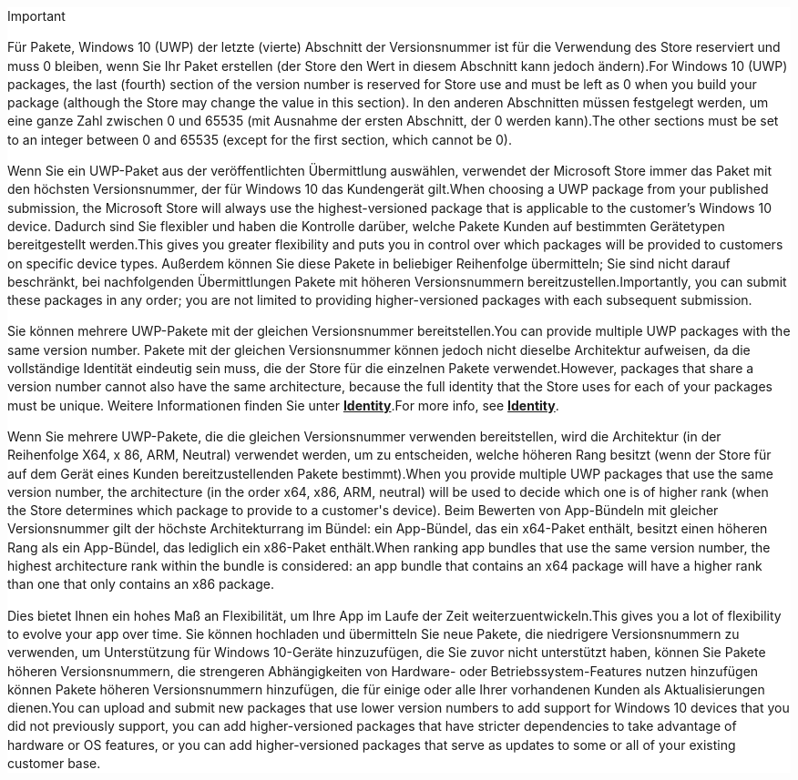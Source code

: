 > [!IMPORTANT]
> <span data-ttu-id="0f6de-108">Für Pakete, Windows 10 (UWP) der letzte (vierte) Abschnitt der Versionsnummer ist für die Verwendung des Store reserviert und muss 0 bleiben, wenn Sie Ihr Paket erstellen (der Store den Wert in diesem Abschnitt kann jedoch ändern).</span><span class="sxs-lookup"><span data-stu-id="0f6de-108">For Windows 10 (UWP) packages, the last (fourth) section of the version number is reserved for Store use and must be left as 0 when you build your package (although the Store may change the value in this section).</span></span> <span data-ttu-id="0f6de-109">In den anderen Abschnitten müssen festgelegt werden, um eine ganze Zahl zwischen 0 und 65535 (mit Ausnahme der ersten Abschnitt, der 0 werden kann).</span><span class="sxs-lookup"><span data-stu-id="0f6de-109">The other sections must be set to an integer between 0 and 65535 (except for the first section, which cannot be 0).</span></span>

<span data-ttu-id="0f6de-110">Wenn Sie ein UWP-Paket aus der veröffentlichten Übermittlung auswählen, verwendet der Microsoft Store immer das Paket mit den höchsten Versionsnummer, der für Windows 10 das Kundengerät gilt.</span><span class="sxs-lookup"><span data-stu-id="0f6de-110">When choosing a UWP package from your published submission, the Microsoft Store will always use the highest-versioned package that is applicable to the customer’s Windows 10 device.</span></span> <span data-ttu-id="0f6de-111">Dadurch sind Sie flexibler und haben die Kontrolle darüber, welche Pakete Kunden auf bestimmten Gerätetypen bereitgestellt werden.</span><span class="sxs-lookup"><span data-stu-id="0f6de-111">This gives you greater flexibility and puts you in control over which packages will be provided to customers on specific device types.</span></span> <span data-ttu-id="0f6de-112">Außerdem können Sie diese Pakete in beliebiger Reihenfolge übermitteln; Sie sind nicht darauf beschränkt, bei nachfolgenden Übermittlungen Pakete mit höheren Versionsnummern bereitzustellen.</span><span class="sxs-lookup"><span data-stu-id="0f6de-112">Importantly, you can submit these packages in any order; you are not limited to providing higher-versioned packages with each subsequent submission.</span></span>

<span data-ttu-id="0f6de-113">Sie können mehrere UWP-Pakete mit der gleichen Versionsnummer bereitstellen.</span><span class="sxs-lookup"><span data-stu-id="0f6de-113">You can provide multiple UWP packages with the same version number.</span></span> <span data-ttu-id="0f6de-114">Pakete mit der gleichen Versionsnummer können jedoch nicht dieselbe Architektur aufweisen, da die vollständige Identität eindeutig sein muss, die der Store für die einzelnen Pakete verwendet.</span><span class="sxs-lookup"><span data-stu-id="0f6de-114">However, packages that share a version number cannot also have the same architecture, because the full identity that the Store uses for each of your packages must be unique.</span></span> <span data-ttu-id="0f6de-115">Weitere Informationen finden Sie unter [**Identity**](https://docs.microsoft.com/uwp/schemas/appxpackage/uapmanifestschema/element-identity).</span><span class="sxs-lookup"><span data-stu-id="0f6de-115">For more info, see [**Identity**](https://docs.microsoft.com/uwp/schemas/appxpackage/uapmanifestschema/element-identity).</span></span>

<span data-ttu-id="0f6de-116">Wenn Sie mehrere UWP-Pakete, die die gleichen Versionsnummer verwenden bereitstellen, wird die Architektur (in der Reihenfolge X64, x 86, ARM, Neutral) verwendet werden, um zu entscheiden, welche höheren Rang besitzt (wenn der Store für auf dem Gerät eines Kunden bereitzustellenden Pakete bestimmt).</span><span class="sxs-lookup"><span data-stu-id="0f6de-116">When you provide multiple UWP packages that use the same version number, the architecture (in the order x64, x86, ARM, neutral) will be used to decide which one is of higher rank (when the Store determines which package to provide to a customer's device).</span></span> <span data-ttu-id="0f6de-117">Beim Bewerten von App-Bündeln mit gleicher Versionsnummer gilt der höchste Architekturrang im Bündel: ein App-Bündel, das ein x64-Paket enthält, besitzt einen höheren Rang als ein App-Bündel, das lediglich ein x86-Paket enthält.</span><span class="sxs-lookup"><span data-stu-id="0f6de-117">When ranking app bundles that use the same version number, the highest architecture rank within the bundle is considered: an app bundle that contains an x64 package will have a higher rank than one that only contains an x86 package.</span></span>

<span data-ttu-id="0f6de-118">Dies bietet Ihnen ein hohes Maß an Flexibilität, um Ihre App im Laufe der Zeit weiterzuentwickeln.</span><span class="sxs-lookup"><span data-stu-id="0f6de-118">This gives you a lot of flexibility to evolve your app over time.</span></span> <span data-ttu-id="0f6de-119">Sie können hochladen und übermitteln Sie neue Pakete, die niedrigere Versionsnummern zu verwenden, um Unterstützung für Windows 10-Geräte hinzuzufügen, die Sie zuvor nicht unterstützt haben, können Sie Pakete höheren Versionsnummern, die strengeren Abhängigkeiten von Hardware- oder Betriebssystem-Features nutzen hinzufügen können Pakete höheren Versionsnummern hinzufügen, die für einige oder alle Ihrer vorhandenen Kunden als Aktualisierungen dienen.</span><span class="sxs-lookup"><span data-stu-id="0f6de-119">You can upload and submit new packages that use lower version numbers to add support for Windows 10 devices that you did not previously support, you can add higher-versioned packages that have stricter dependencies to take advantage of hardware or OS features, or you can add higher-versioned packages that serve as updates to some or all of your existing customer base.</span></span>

